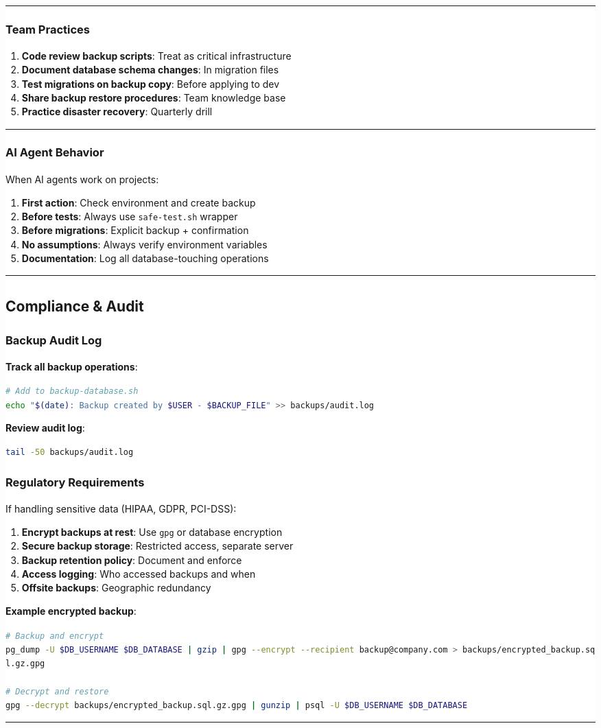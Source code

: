 ```yaml
```

---

### Team Practices

1. **Code review backup scripts**: Treat as critical infrastructure
2. **Document database schema changes**: In migration files
3. **Test migrations on backup copy**: Before applying to dev
4. **Share backup restore procedures**: Team knowledge base
5. **Practice disaster recovery**: Quarterly drill

---

### AI Agent Behavior

When AI agents work on projects:

1. **First action**: Check environment and create backup
2. **Before tests**: Always use `safe-test.sh` wrapper
3. **Before migrations**: Explicit backup + confirmation
4. **No assumptions**: Always verify environment variables
5. **Documentation**: Log all database-touching operations

---

## Compliance & Audit

### Backup Audit Log

**Track all backup operations**:
```bash
# Add to backup-database.sh
echo "$(date): Backup created by $USER - $BACKUP_FILE" >> backups/audit.log
```

**Review audit log**:
```bash
tail -50 backups/audit.log
```

### Regulatory Requirements

If handling sensitive data (HIPAA, GDPR, PCI-DSS):

1. **Encrypt backups at rest**: Use `gpg` or database encryption
2. **Secure backup storage**: Restricted access, separate server
3. **Backup retention policy**: Document and enforce
4. **Access logging**: Who accessed backups and when
5. **Offsite backups**: Geographic redundancy

**Example encrypted backup**:
```bash
# Backup and encrypt
pg_dump -U $DB_USERNAME $DB_DATABASE | gzip | gpg --encrypt --recipient backup@company.com > backups/encrypted_backup.sql.gz.gpg

# Decrypt and restore
gpg --decrypt backups/encrypted_backup.sql.gz.gpg | gunzip | psql -U $DB_USERNAME $DB_DATABASE
```

---